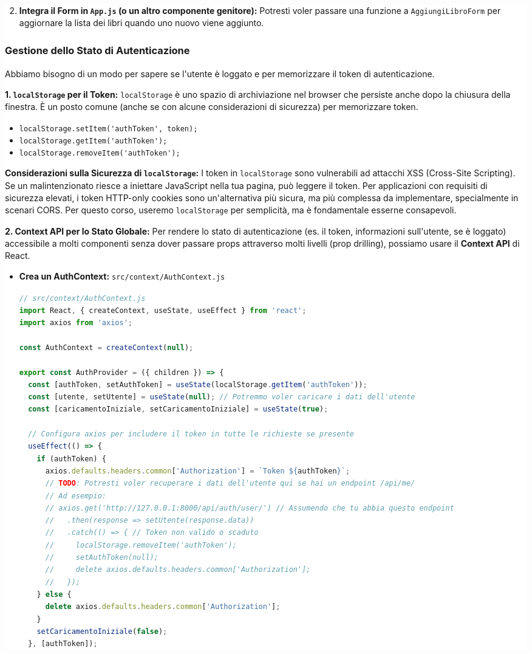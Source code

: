 2.  **Integra il Form in `App.js` (o un altro componente genitore):**
    Potresti voler passare una funzione a `AggiungiLibroForm` per aggiornare la lista dei libri quando uno nuovo viene aggiunto.

### Gestione dello Stato di Autenticazione

Abbiamo bisogno di un modo per sapere se l'utente è loggato e per memorizzare il token di autenticazione.

**1. `localStorage` per il Token:**
`localStorage` è uno spazio di archiviazione nel browser che persiste anche dopo la chiusura della finestra. È un posto comune (anche se con alcune considerazioni di sicurezza) per memorizzare token.
*   `localStorage.setItem('authToken', token);`
*   `localStorage.getItem('authToken');`
*   `localStorage.removeItem('authToken');`

**Considerazioni sulla Sicurezza di `localStorage`:**
I token in `localStorage` sono vulnerabili ad attacchi XSS (Cross-Site Scripting). Se un malintenzionato riesce a iniettare JavaScript nella tua pagina, può leggere il token. Per applicazioni con requisiti di sicurezza elevati, i token HTTP-only cookies sono un'alternativa più sicura, ma più complessa da implementare, specialmente in scenari CORS. Per questo corso, useremo `localStorage` per semplicità, ma è fondamentale esserne consapevoli.

**2. Context API per lo Stato Globale:**
Per rendere lo stato di autenticazione (es. il token, informazioni sull'utente, se è loggato) accessibile a molti componenti senza dover passare props attraverso molti livelli (prop drilling), possiamo usare il **Context API** di React.

*   **Crea un AuthContext:**
    `src/context/AuthContext.js`
    ```javascript
    // src/context/AuthContext.js
    import React, { createContext, useState, useEffect } from 'react';
    import axios from 'axios';

    const AuthContext = createContext(null);

    export const AuthProvider = ({ children }) => {
      const [authToken, setAuthToken] = useState(localStorage.getItem('authToken'));
      const [utente, setUtente] = useState(null); // Potremmo voler caricare i dati dell'utente
      const [caricamentoIniziale, setCaricamentoIniziale] = useState(true);

      // Configura axios per includere il token in tutte le richieste se presente
      useEffect(() => {
        if (authToken) {
          axios.defaults.headers.common['Authorization'] = `Token ${authToken}`;
          // TODO: Potresti voler recuperare i dati dell'utente qui se hai un endpoint /api/me/
          // Ad esempio:
          // axios.get('http://127.0.0.1:8000/api/auth/user/') // Assumendo che tu abbia questo endpoint
          //   .then(response => setUtente(response.data))
          //   .catch(() => { // Token non valido o scaduto
          //     localStorage.removeItem('authToken');
          //     setAuthToken(null);
          //     delete axios.defaults.headers.common['Authorization'];
          //   });
        } else {
          delete axios.defaults.headers.common['Authorization'];
        }
        setCaricamentoIniziale(false);
      }, [authToken]);

